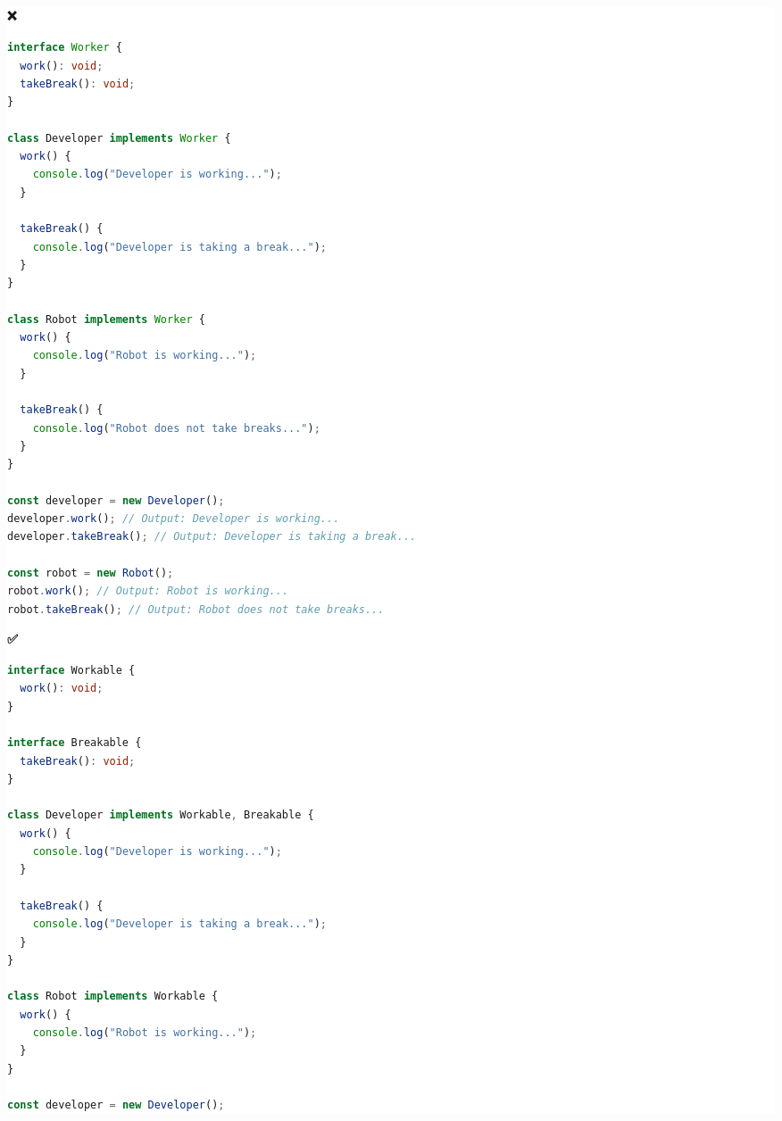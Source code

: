**❌**

```typescript
interface Worker {
  work(): void;
  takeBreak(): void;
}

class Developer implements Worker {
  work() {
    console.log("Developer is working...");
  }

  takeBreak() {
    console.log("Developer is taking a break...");
  }
}

class Robot implements Worker {
  work() {
    console.log("Robot is working...");
  }

  takeBreak() {
    console.log("Robot does not take breaks...");
  }
}

const developer = new Developer();
developer.work(); // Output: Developer is working...
developer.takeBreak(); // Output: Developer is taking a break...

const robot = new Robot();
robot.work(); // Output: Robot is working...
robot.takeBreak(); // Output: Robot does not take breaks...
```

**✅**

```typescript
interface Workable {
  work(): void;
}

interface Breakable {
  takeBreak(): void;
}

class Developer implements Workable, Breakable {
  work() {
    console.log("Developer is working...");
  }

  takeBreak() {
    console.log("Developer is taking a break...");
  }
}

class Robot implements Workable {
  work() {
    console.log("Robot is working...");
  }
}

const developer = new Developer();
```